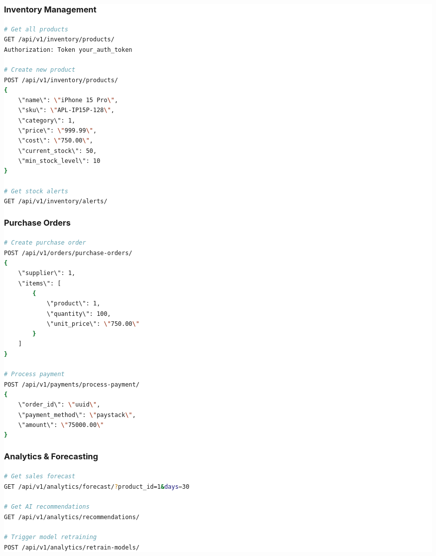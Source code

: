 ### Inventory Management

```bash
# Get all products
GET /api/v1/inventory/products/
Authorization: Token your_auth_token

# Create new product
POST /api/v1/inventory/products/
{
    \"name\": \"iPhone 15 Pro\",
    \"sku\": \"APL-IP15P-128\",
    \"category\": 1,
    \"price\": \"999.99\",
    \"cost\": \"750.00\",
    \"current_stock\": 50,
    \"min_stock_level\": 10
}

# Get stock alerts
GET /api/v1/inventory/alerts/
```

### Purchase Orders

```bash
# Create purchase order
POST /api/v1/orders/purchase-orders/
{
    \"supplier\": 1,
    \"items\": [
        {
            \"product\": 1,
            \"quantity\": 100,
            \"unit_price\": \"750.00\"
        }
    ]
}

# Process payment
POST /api/v1/payments/process-payment/
{
    \"order_id\": \"uuid\",
    \"payment_method\": \"paystack\",
    \"amount\": \"75000.00\"
}
```

### Analytics & Forecasting

```bash
# Get sales forecast
GET /api/v1/analytics/forecast/?product_id=1&days=30

# Get AI recommendations
GET /api/v1/analytics/recommendations/

# Trigger model retraining
POST /api/v1/analytics/retrain-models/
```
